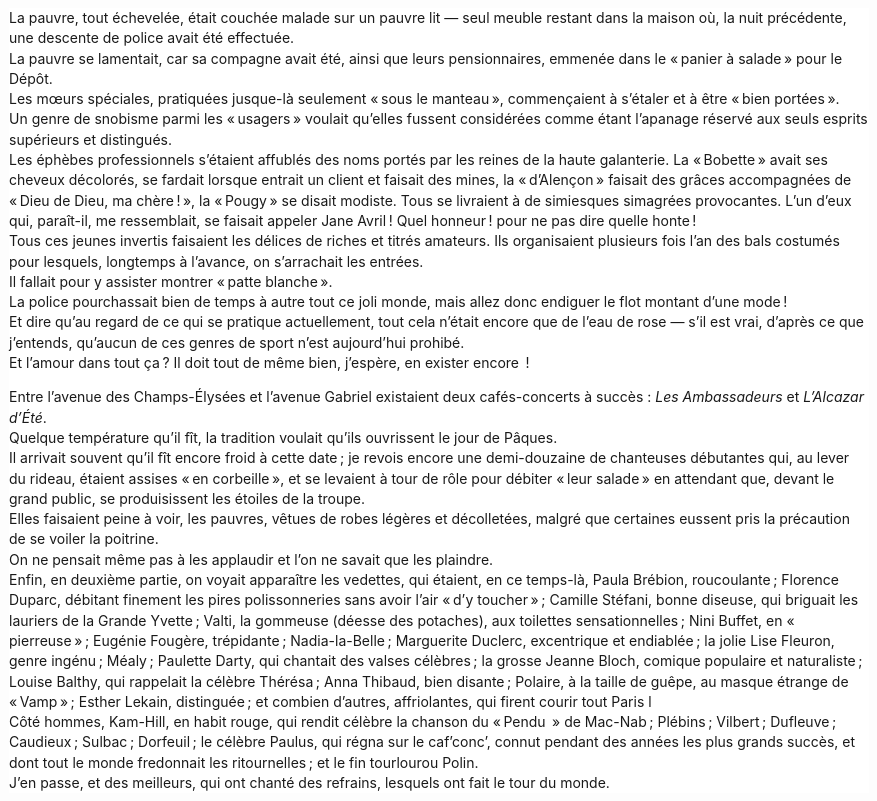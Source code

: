 La pauvre, tout échevelée, était couchée malade sur un pauvre lit — seul meuble
restant dans la maison où, la nuit précédente, une descente de police avait été
effectuée.  
La pauvre se lamentait, car sa compagne avait été, ainsi que leurs
pensionnaires, emmenée dans le « panier à salade » pour le Dépôt.  
Les mœurs spéciales, pratiquées jusque-là seulement « sous le manteau »,
commençaient à s’étaler et à être « bien portées ».  
Un genre de snobisme parmi les « usagers » voulait qu’elles fussent considérées
comme étant l’apanage réservé aux seuls esprits supérieurs et distingués.  
Les éphèbes professionnels s’étaient affublés des noms portés par les reines de
la haute galanterie. La « Bobette » avait ses cheveux décolorés, se fardait
lorsque entrait un client et faisait des mines, la « d’Alençon » faisait des
grâces accompagnées de « Dieu de Dieu, ma chère ! », la « Pougy » se disait
modiste. Tous se livraient à de simiesques simagrées provocantes. L’un d’eux
qui, paraît-il, me ressemblait, se faisait appeler Jane Avril ! Quel honneur !
pour ne pas dire quelle honte !  
Tous ces jeunes invertis faisaient les délices de riches et titrés amateurs. Ils
organisaient plusieurs fois l’an des bals costumés pour lesquels, longtemps à
l’avance, on s’arrachait les entrées.  
Il fallait pour y assister montrer « patte blanche ».  
La police pourchassait bien de temps à autre tout ce joli monde, mais allez donc
endiguer le flot montant d’une mode !  
Et dire qu’au regard de ce qui se pratique actuellement, tout cela n’était
encore que de l’eau de rose — s’il est vrai, d’après ce que j’entends, qu’aucun
de ces genres de sport n’est aujourd’hui prohibé.  
Et l’amour dans tout ça ? Il doit tout de même bien, j’espère, en exister encore
 !

Entre l’avenue des Champs-Élysées et l’avenue Gabriel existaient deux
cafés-concerts à succès : _Les Ambassadeurs_ et _L’Alcazar d’Été_.  
Quelque température qu’il fît, la tradition voulait qu’ils ouvrissent le jour de
Pâques.  
Il arrivait souvent qu’il fît encore froid à cette date ; je revois encore une
demi-douzaine de chanteuses débutantes qui, au lever du rideau, étaient assises
« en corbeille », et se levaient à tour de rôle pour débiter « leur salade » en
attendant que, devant le grand public, se produisissent les étoiles de la
troupe.  
Elles faisaient peine à voir, les pauvres, vêtues de robes légères et
décolletées, malgré que certaines eussent pris la précaution de se voiler la
poitrine.  
On ne pensait même pas à les applaudir et l’on ne savait que les plaindre.  
Enfin, en deuxième partie, on voyait apparaître les vedettes, qui étaient, en ce
temps-là, Paula Brébion, roucoulante ; Florence Duparc, débitant finement les
pires polissonneries sans avoir l’air « d’y toucher » ; Camille Stéfani, bonne
diseuse, qui briguait les lauriers de la Grande Yvette ; Valti, la gommeuse
(déesse des potaches), aux toilettes sensationnelles ; Nini Buffet, en « 
pierreuse » ; Eugénie Fougère, trépidante ; Nadia-la-Belle ; Marguerite Duclerc,
excentrique et endiablée ; la jolie Lise Fleuron, genre ingénu ; Méaly ;
Paulette Darty, qui chantait des valses célèbres ; la grosse Jeanne Bloch,
comique populaire et naturaliste ; Louise Balthy, qui rappelait la célèbre
Thérésa ; Anna Thibaud, bien disante ; Polaire, à la taille de guêpe, au masque
étrange de « Vamp » ; Esther Lekain, distinguée ; et combien d’autres,
affriolantes, qui firent courir tout Paris l  
Côté hommes, Kam-Hill, en habit rouge, qui rendit célèbre la chanson du « Pendu
 » de Mac-Nab ; Plébins ; Vilbert ; Dufleuve ; Caudieux ; Sulbac ; Dorfeuil ; le
célèbre Paulus, qui régna sur le caf’conc’, connut pendant des années les plus
grands succès, et dont tout le monde fredonnait les ritournelles ; et le fin
tourlourou Polin.  
J’en passe, et des meilleurs, qui ont chanté des refrains, lesquels ont fait le
tour du monde.
